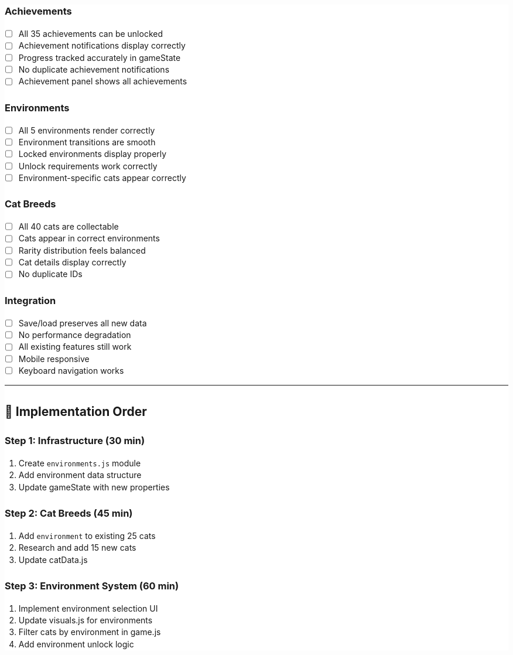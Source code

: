 ### Achievements

- [ ] All 35 achievements can be unlocked
- [ ] Achievement notifications display correctly
- [ ] Progress tracked accurately in gameState
- [ ] No duplicate achievement notifications
- [ ] Achievement panel shows all achievements

### Environments

- [ ] All 5 environments render correctly
- [ ] Environment transitions are smooth
- [ ] Locked environments display properly
- [ ] Unlock requirements work correctly
- [ ] Environment-specific cats appear correctly

### Cat Breeds

- [ ] All 40 cats are collectable
- [ ] Cats appear in correct environments
- [ ] Rarity distribution feels balanced
- [ ] Cat details display correctly
- [ ] No duplicate IDs

### Integration

- [ ] Save/load preserves all new data
- [ ] No performance degradation
- [ ] All existing features still work
- [ ] Mobile responsive
- [ ] Keyboard navigation works

---

## 📝 Implementation Order

### Step 1: Infrastructure (30 min)

1. Create `environments.js` module
2. Add environment data structure
3. Update gameState with new properties

### Step 2: Cat Breeds (45 min)

1. Add `environment` to existing 25 cats
2. Research and add 15 new cats
3. Update catData.js

### Step 3: Environment System (60 min)

1. Implement environment selection UI
2. Update visuals.js for environments
3. Filter cats by environment in game.js
4. Add environment unlock logic
